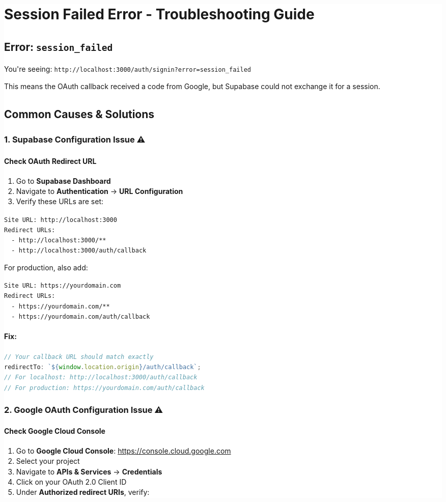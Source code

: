 # Session Failed Error - Troubleshooting Guide

## Error: `session_failed`

You're seeing: `http://localhost:3000/auth/signin?error=session_failed`

This means the OAuth callback received a code from Google, but Supabase could not exchange it for a session.

## Common Causes & Solutions

### 1. **Supabase Configuration Issue** ⚠️

#### Check OAuth Redirect URL

1. Go to **Supabase Dashboard**
2. Navigate to **Authentication** → **URL Configuration**
3. Verify these URLs are set:

```
Site URL: http://localhost:3000
Redirect URLs:
  - http://localhost:3000/**
  - http://localhost:3000/auth/callback
```

For production, also add:

```
Site URL: https://yourdomain.com
Redirect URLs:
  - https://yourdomain.com/**
  - https://yourdomain.com/auth/callback
```

#### Fix:

```typescript
// Your callback URL should match exactly
redirectTo: `${window.location.origin}/auth/callback`;
// For localhost: http://localhost:3000/auth/callback
// For production: https://yourdomain.com/auth/callback
```

### 2. **Google OAuth Configuration Issue** ⚠️

#### Check Google Cloud Console

1. Go to **Google Cloud Console**: https://console.cloud.google.com
2. Select your project
3. Navigate to **APIs & Services** → **Credentials**
4. Click on your OAuth 2.0 Client ID
5. Under **Authorized redirect URIs**, verify:
